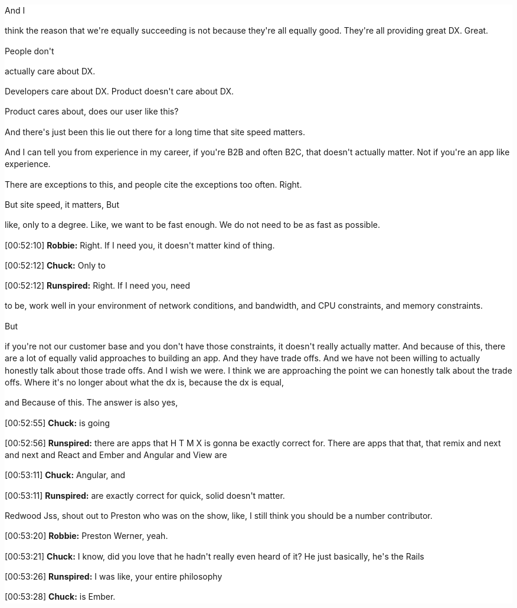 And I

think the reason that we're equally succeeding is not because they're all equally good. They're all providing great DX. Great.

People don't

actually care about DX.

Developers care about DX. Product doesn't care about DX.

Product cares about, does our user like this?

And there's just been this lie out there for a long time that site speed matters.

And I can tell you from experience in my career, if you're B2B and often B2C, that doesn't actually matter. Not if you're an app like experience.

There are exceptions to this, and people cite the exceptions too often. Right.

But site speed, it matters, But

like, only to a degree. Like, we want to be fast enough. We do not need to be as fast as possible.

[00:52:10] **Robbie:** Right. If I need you, it doesn't matter kind of thing.

[00:52:12] **Chuck:** Only to

[00:52:12] **Runspired:** Right. If I need you, need

to be, work well in your environment of network conditions, and bandwidth, and CPU constraints, and memory constraints.

But

if you're not our customer base and you don't have those constraints, it doesn't really actually matter. And because of this, there are a lot of equally valid approaches to building an app. And they have trade offs. And we have not been willing to actually honestly talk about those trade offs. And I wish we were. I think we are approaching the point we can honestly talk about the trade offs. Where it's no longer about what the dx is, because the dx is equal,

and Because of this. The answer is also yes,

[00:52:55] **Chuck:** is going

[00:52:56] **Runspired:** there are apps that H T M X is gonna be exactly correct for. There are apps that that, that remix and next and next and React and Ember and Angular and View are

[00:53:11] **Chuck:** Angular, and

[00:53:11] **Runspired:** are exactly correct for quick, solid doesn't matter.

Redwood Jss, shout out to Preston who was on the show, like, I still think you should be a number contributor.

[00:53:20] **Robbie:** Preston Werner, yeah.

[00:53:21] **Chuck:** I know, did you love that he hadn't really even heard of it? He just basically, he's the Rails

[00:53:26] **Runspired:** I was like, your entire philosophy

[00:53:28] **Chuck:** is Ember.

